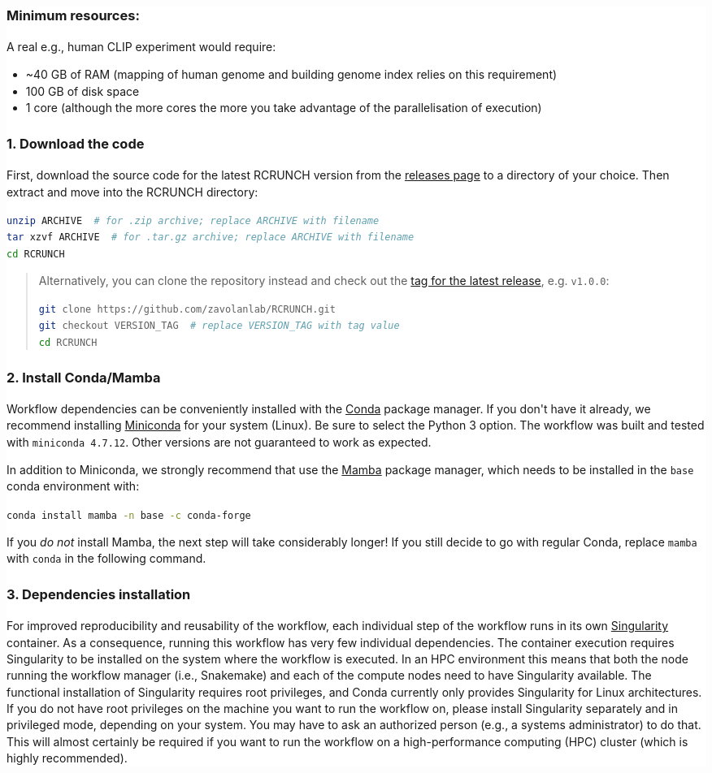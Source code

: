 ### Minimum resources:

A real e.g., human CLIP experiment would require:
- ~40 GB of RAM (mapping of human genome and building genome index relies on this requirement)
- 100 GB of disk space
- 1 core (although the more cores the more you take advantage of the parallelisation of execution)

### 1. Download the code

First, download the source code for the latest RCRUNCH version from the [releases page](https://github.com/zavolanlab/RCRUNCH/releases)
to a directory of your choice. Then extract and move into the RCRUNCH directory:

```bash
unzip ARCHIVE  # for .zip archive; replace ARCHIVE with filename
tar xzvf ARCHIVE  # for .tar.gz archive; replace ARCHIVE with filename
cd RCRUNCH
```

> Alternatively, you can clone the repository instead and check out the [tag for the latest release](https://github.com/zavolanlab/RCRUNCH/tags), e.g. `v1.0.0`:
>
> ```bash
> git clone https://github.com/zavolanlab/RCRUNCH.git
> git checkout VERSION_TAG  # replace VERSION_TAG with tag value 
> cd RCRUNCH
> ```

### 2. Install Conda/Mamba

Workflow dependencies can be conveniently installed with the [Conda](https://docs.conda.io/projects/conda/en/latest/index.html)
package manager. If you don't have it already, we recommend installing [Miniconda](https://docs.conda.io/en/latest/miniconda.html) 
for your system (Linux). Be sure to select the Python 3 option. The workflow was built and tested with `miniconda 4.7.12`.
Other versions are not guaranteed to work as expected.

In addition to Miniconda, we strongly recommend that use the [Mamba](https://github.com/mamba-org/mamba) package
manager, which needs to be installed in the `base` conda environment with:

```bash
conda install mamba -n base -c conda-forge
```

If you _do not_ install Mamba, the next step will take considerably longer! If you still decide to go with regular Conda,
replace `mamba` with `conda` in the following command.

### 3. Dependencies installation

For improved reproducibility and reusability of the workflow, each individual step of the workflow runs in its own [Singularity](https://sylabs.io/singularity/) container. As a consequence, running this workflow has very few individual dependencies. The container execution requires Singularity to be installed on the system where the workflow is executed. In an HPC environment this means that both the node running the workflow manager (i.e., Snakemake) and each of the compute nodes need to have Singularity available. The functional installation of Singularity requires root privileges, and Conda currently only provides Singularity for Linux architectures. If you do not have root privileges on the machine you want to run the workflow on, please install Singularity separately and in privileged mode, depending on your system. You may have to ask an authorized person (e.g., a systems administrator) to do that. This will almost certainly be required if you want to run the workflow on a high-performance computing (HPC) cluster (which is highly recommended).
